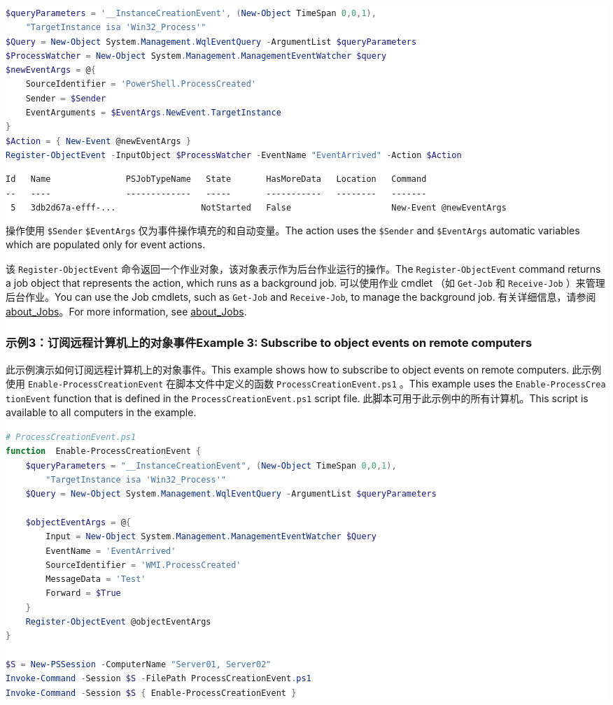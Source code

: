 ```powershell
$queryParameters = '__InstanceCreationEvent', (New-Object TimeSpan 0,0,1),
    "TargetInstance isa 'Win32_Process'"
$Query = New-Object System.Management.WqlEventQuery -ArgumentList $queryParameters
$ProcessWatcher = New-Object System.Management.ManagementEventWatcher $query
$newEventArgs = @{
    SourceIdentifier = 'PowerShell.ProcessCreated'
    Sender = $Sender
    EventArguments = $EventArgs.NewEvent.TargetInstance
}
$Action = { New-Event @newEventArgs }
Register-ObjectEvent -InputObject $ProcessWatcher -EventName "EventArrived" -Action $Action
```

```Output
Id   Name               PSJobTypeName   State       HasMoreData   Location   Command
--   ----               -------------   -----       -----------   --------   -------
 5   3db2d67a-efff-...                 NotStarted   False                    New-Event @newEventArgs
```

<span data-ttu-id="4a877-125">操作使用 `$Sender` `$EventArgs` 仅为事件操作填充的和自动变量。</span><span class="sxs-lookup"><span data-stu-id="4a877-125">The action uses the `$Sender` and `$EventArgs` automatic variables which are populated only for event actions.</span></span>

<span data-ttu-id="4a877-126">该 `Register-ObjectEvent` 命令返回一个作业对象，该对象表示作为后台作业运行的操作。</span><span class="sxs-lookup"><span data-stu-id="4a877-126">The `Register-ObjectEvent` command returns a job object that represents the action, which runs as a background job.</span></span> <span data-ttu-id="4a877-127">可以使用作业 cmdlet （如 `Get-Job` 和 `Receive-Job` ）来管理后台作业。</span><span class="sxs-lookup"><span data-stu-id="4a877-127">You can use the Job cmdlets, such as `Get-Job` and `Receive-Job`, to manage the background job.</span></span> <span data-ttu-id="4a877-128">有关详细信息，请参阅 [about_Jobs](../Microsoft.PowerShell.Core/About/about_Jobs.md)。</span><span class="sxs-lookup"><span data-stu-id="4a877-128">For more information, see [about_Jobs](../Microsoft.PowerShell.Core/About/about_Jobs.md).</span></span>

### <span data-ttu-id="4a877-129">示例3：订阅远程计算机上的对象事件</span><span class="sxs-lookup"><span data-stu-id="4a877-129">Example 3: Subscribe to object events on remote computers</span></span>

<span data-ttu-id="4a877-130">此示例演示如何订阅远程计算机上的对象事件。</span><span class="sxs-lookup"><span data-stu-id="4a877-130">This example shows how to subscribe to object events on remote computers.</span></span> <span data-ttu-id="4a877-131">此示例使用 `Enable-ProcessCreationEvent` 在脚本文件中定义的函数 `ProcessCreationEvent.ps1` 。</span><span class="sxs-lookup"><span data-stu-id="4a877-131">This example uses the `Enable-ProcessCreationEvent` function that is defined in the `ProcessCreationEvent.ps1` script file.</span></span> <span data-ttu-id="4a877-132">此脚本可用于此示例中的所有计算机。</span><span class="sxs-lookup"><span data-stu-id="4a877-132">This script is available to all computers in the example.</span></span>

```powershell
# ProcessCreationEvent.ps1
function  Enable-ProcessCreationEvent {
    $queryParameters = "__InstanceCreationEvent", (New-Object TimeSpan 0,0,1),
        "TargetInstance isa 'Win32_Process'"
    $Query = New-Object System.Management.WqlEventQuery -ArgumentList $queryParameters

    $objectEventArgs = @{
        Input = New-Object System.Management.ManagementEventWatcher $Query
        EventName = 'EventArrived'
        SourceIdentifier = 'WMI.ProcessCreated'
        MessageData = 'Test'
        Forward = $True
    }
    Register-ObjectEvent @objectEventArgs
}

$S = New-PSSession -ComputerName "Server01, Server02"
Invoke-Command -Session $S -FilePath ProcessCreationEvent.ps1
Invoke-Command -Session $S { Enable-ProcessCreationEvent }
```